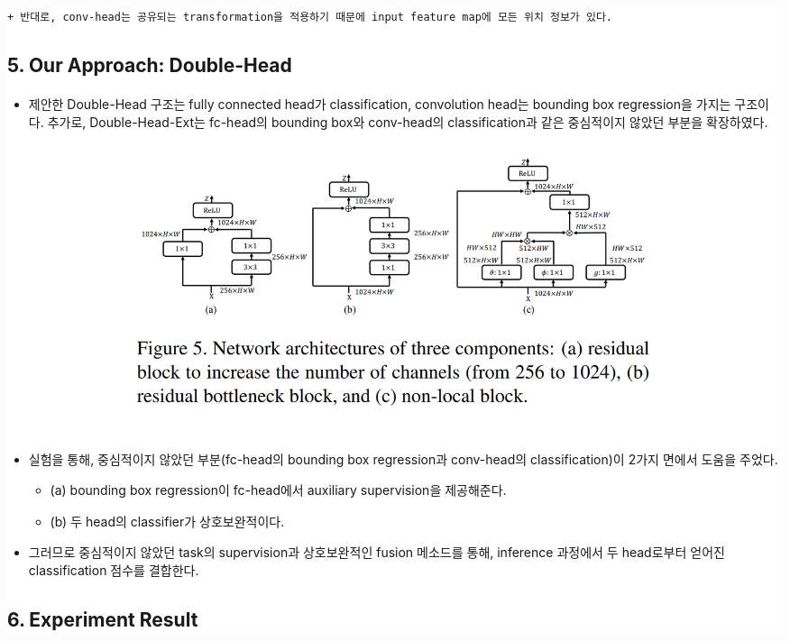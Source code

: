     + 반대로, conv-head는 공유되는 transformation을 적용하기 때문에 input feature map에 모든 위치 정보가 있다.

## 5. Our Approach: Double-Head
- 제안한 Double-Head 구조는 fully connected head가 classification, convolution head는 bounding box regression을 가지는 구조이다. 추가로, Double-Head-Ext는 fc-head의 bounding box와 conv-head의 classification과 같은 중심적이지 않았던 부분을 확장하였다.

<center><img src="/reference_image/MH.Ji/Rethinking/5.PNG" width="70%"></center><br>

- 실험을 통해, 중심적이지 않았던 부분(fc-head의 bounding box regression과 conv-head의 classification)이 2가지 면에서 도움을 주었다.
    + (a) bounding box regression이 fc-head에서 auxiliary supervision을 제공해준다.

    + (b) 두 head의 classifier가 상호보완적이다.

- 그러므로 중심적이지 않았던 task의 supervision과 상호보완적인 fusion 메소드를 통해, inference 과정에서 두 head로부터 얻어진 classification 점수를 결합한다.

## 6. Experiment Result
